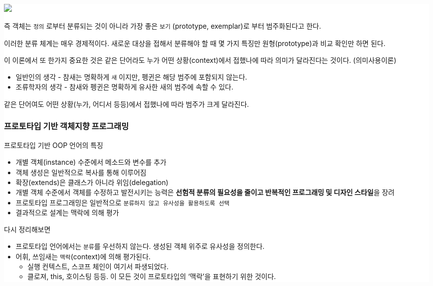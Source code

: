 ![](https://velog.velcdn.com/images/ehgns0305/post/72a5371b-d470-479c-8cfd-2b5019ab015a/image.png)

즉 객체는 `정의` 로부터 분류되는 것이 아니라 가장 좋은 `보기` (prototype, exemplar)로 부터 범주화된다고 한다.

이러한 분류 체계는 매우 경제적이다. 새로운 대상을 접해서 분류해야 할 때 몇 가지 특징만 원형(prototype)과 비교 확인만 하면 된다.

이 이론에서 또 한가지 중요한 것은 같은 단어라도 누가 어떤 상황(context)에서 접했나에 따라 의미가 달라진다는 것이다. (의미사용이론)

- 일반인의 생각 - 참새는 명확하게 `새` 이지만, 펭귄은 해당 범주에 포함되지 않는다.
- 조류학자의 생각 - 참새와 펭귄은 명확하게 유사한 새의 범주에 속할 수 있다.

같은 단어여도 어떤 상황(누가, 어디서 등등)에서 접했나에 따라 범주가 크게 달라진다.

### 프로토타입 기반 객체지향 프로그래밍

프로토타입 기반 OOP 언어의 특징

- 개별 객체(instance) 수준에서 메소드와 변수를 추가
- 객체 생성은 일반적으로 복사를 통해 이루어짐
- 확장(extends)은 클래스가 아니라 위임(delegation)
- 개별 객체 수준에서 객체를 수정하고 발전시키는 능력은 **선험적 분류의 필요성을 줄이고 반복적인 프로그래밍 및 디자인 스타일**을 장려
- 프로토타입 프로그래밍은 일반적으로 `분류하지 않고 유사성을 활용하도록 선택`
- 결과적으로 설계는 맥락에 의해 평가

다시 정리해보면

- 프로토타입 언어에서는 `분류`를 우선하지 않는다. 생성된 객체 위주로 유사성을 정의한다.
- 어휘, 쓰임새는 `맥락`(context)에 의해 평가된다.
    - 실행 컨텍스트, 스코프 체인이 여기서 파생되었다.
    - 클로져, this, 호이스팅 등등. 이 모든 것이 프로토타입의 ‘맥락’을 표현하기 위한 것이다.